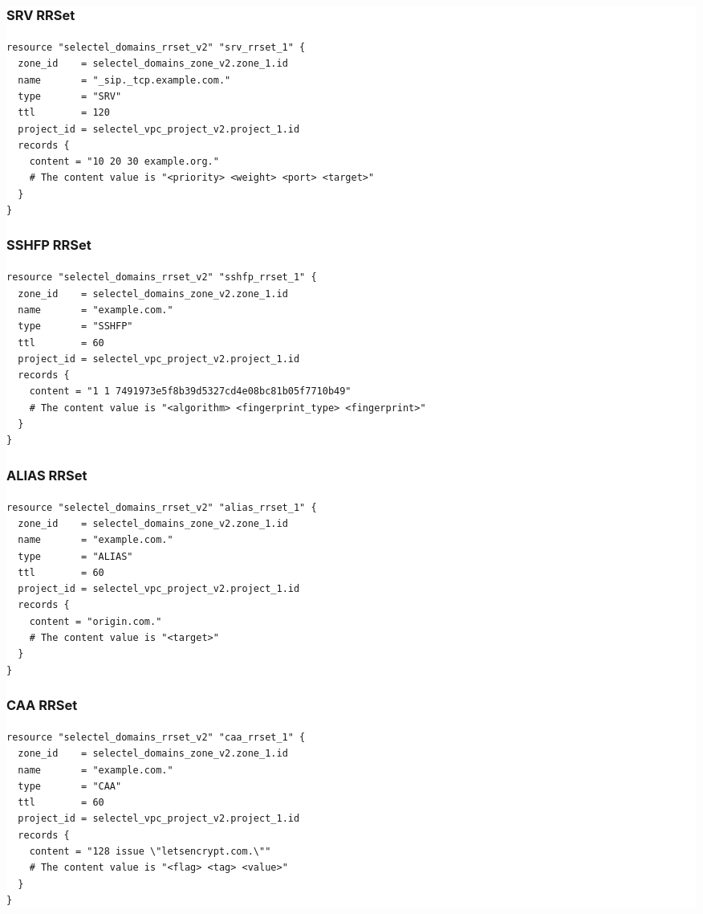 ### SRV RRSet

```hcl
resource "selectel_domains_rrset_v2" "srv_rrset_1" {
  zone_id    = selectel_domains_zone_v2.zone_1.id
  name       = "_sip._tcp.example.com."
  type       = "SRV"
  ttl        = 120
  project_id = selectel_vpc_project_v2.project_1.id
  records {
    content = "10 20 30 example.org."
    # The content value is "<priority> <weight> <port> <target>"
  }
}
```

### SSHFP RRSet

```hcl
resource "selectel_domains_rrset_v2" "sshfp_rrset_1" {
  zone_id    = selectel_domains_zone_v2.zone_1.id
  name       = "example.com."
  type       = "SSHFP"
  ttl        = 60
  project_id = selectel_vpc_project_v2.project_1.id
  records {
    content = "1 1 7491973e5f8b39d5327cd4e08bc81b05f7710b49"
    # The content value is "<algorithm> <fingerprint_type> <fingerprint>"
  }
}
```

### ALIAS RRSet

```hcl
resource "selectel_domains_rrset_v2" "alias_rrset_1" {
  zone_id    = selectel_domains_zone_v2.zone_1.id
  name       = "example.com."
  type       = "ALIAS"
  ttl        = 60
  project_id = selectel_vpc_project_v2.project_1.id
  records {
    content = "origin.com."
    # The content value is "<target>"
  }
}
```

### CAA RRSet

```hcl
resource "selectel_domains_rrset_v2" "caa_rrset_1" {
  zone_id    = selectel_domains_zone_v2.zone_1.id
  name       = "example.com."
  type       = "CAA"
  ttl        = 60
  project_id = selectel_vpc_project_v2.project_1.id
  records {
    content = "128 issue \"letsencrypt.com.\""
    # The content value is "<flag> <tag> <value>"
  }
}
```
